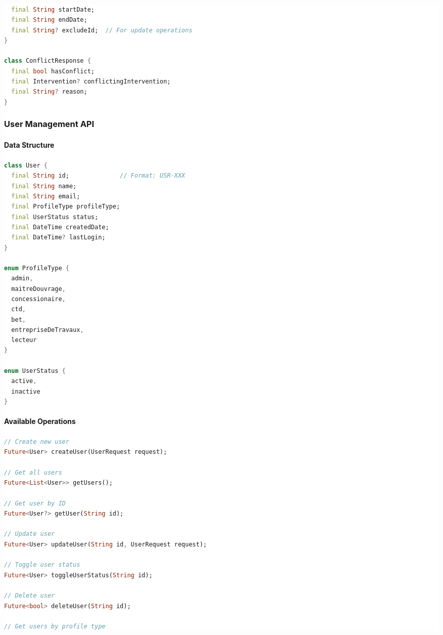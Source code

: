 ```dart
  final String startDate;
  final String endDate;
  final String? excludeId;  // For update operations
}

class ConflictResponse {
  final bool hasConflict;
  final Intervention? conflictingIntervention;
  final String? reason;
}
```

### User Management API

#### Data Structure
```dart
class User {
  final String id;              // Format: USR-XXX
  final String name;
  final String email;
  final ProfileType profileType;
  final UserStatus status;
  final DateTime createdDate;
  final DateTime? lastLogin;
}

enum ProfileType {
  admin,
  maitreDouvrage,
  concessionaire,
  ctd,
  bet,
  entrepriseDeTravaux,
  lecteur
}

enum UserStatus {
  active,
  inactive
}
```

#### Available Operations
```dart
// Create new user
Future<User> createUser(UserRequest request);

// Get all users
Future<List<User>> getUsers();

// Get user by ID
Future<User?> getUser(String id);

// Update user
Future<User> updateUser(String id, UserRequest request);

// Toggle user status
Future<User> toggleUserStatus(String id);

// Delete user
Future<bool> deleteUser(String id);

// Get users by profile type
```